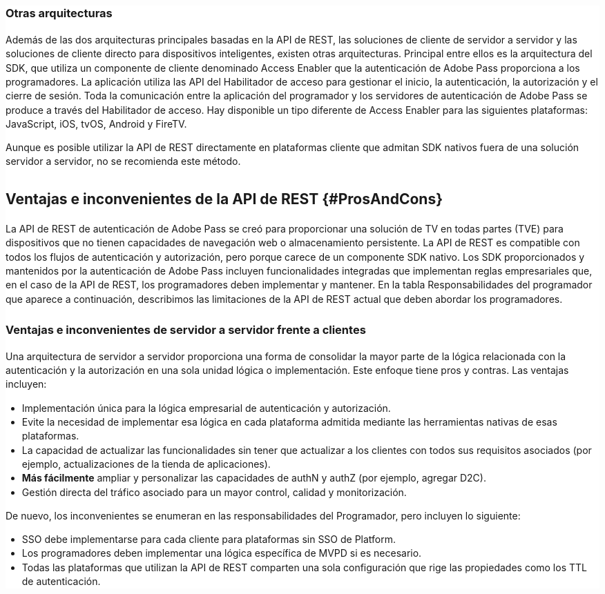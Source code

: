 
### Otras arquitecturas

Además de las dos arquitecturas principales basadas en la API de REST, las soluciones de cliente de servidor a servidor y las soluciones de cliente directo para dispositivos inteligentes, existen otras arquitecturas.  Principal entre ellos es la arquitectura del SDK, que utiliza un componente de cliente denominado Access Enabler que la autenticación de Adobe Pass proporciona a los programadores.  La aplicación utiliza las API del Habilitador de acceso para gestionar el inicio, la autenticación, la autorización y el cierre de sesión.  Toda la comunicación entre la aplicación del programador y los servidores de autenticación de Adobe Pass se produce a través del Habilitador de acceso.  Hay disponible un tipo diferente de Access Enabler para las siguientes plataformas: JavaScript, iOS, tvOS, Android y FireTV.

Aunque es posible utilizar la API de REST directamente en plataformas cliente que admitan SDK nativos fuera de una solución servidor a servidor, no se recomienda este método.



## Ventajas e inconvenientes de la API de REST {#ProsAndCons}

La API de REST de autenticación de Adobe Pass se creó para proporcionar una solución de TV en todas partes (TVE) para dispositivos que no tienen capacidades de navegación web o almacenamiento persistente. La API de REST es compatible con todos los flujos de autenticación y autorización, pero porque carece de un componente SDK nativo. Los SDK proporcionados y mantenidos por la autenticación de Adobe Pass incluyen funcionalidades integradas que implementan reglas empresariales que, en el caso de la API de REST, los programadores deben implementar y mantener. En la tabla Responsabilidades del programador que aparece a continuación, describimos las limitaciones de la API de REST actual que deben abordar los programadores.



### Ventajas e inconvenientes de servidor a servidor frente a clientes

Una arquitectura de servidor a servidor proporciona una forma de consolidar la mayor parte de la lógica relacionada con la autenticación y la autorización en una sola unidad lógica o implementación.  Este enfoque tiene pros y contras.  Las ventajas incluyen:

* Implementación única para la lógica empresarial de autenticación y autorización.
* Evite la necesidad de implementar esa lógica en cada plataforma admitida mediante las herramientas nativas de esas plataformas.
* La capacidad de actualizar las funcionalidades sin tener que actualizar a los clientes con todos sus requisitos asociados (por ejemplo, actualizaciones de la tienda de aplicaciones).
* **Más fácilmente** ampliar y personalizar las capacidades de authN y authZ (por ejemplo, agregar D2C).
* Gestión directa del tráfico asociado para un mayor control, calidad y monitorización.



De nuevo, los inconvenientes se enumeran en las responsabilidades del Programador, pero incluyen lo siguiente:

* SSO debe implementarse para cada cliente para plataformas sin SSO de Platform.
* Los programadores deben implementar una lógica específica de MVPD si es necesario.
* Todas las plataformas que utilizan la API de REST comparten una sola configuración que rige las propiedades como los TTL de autenticación.
